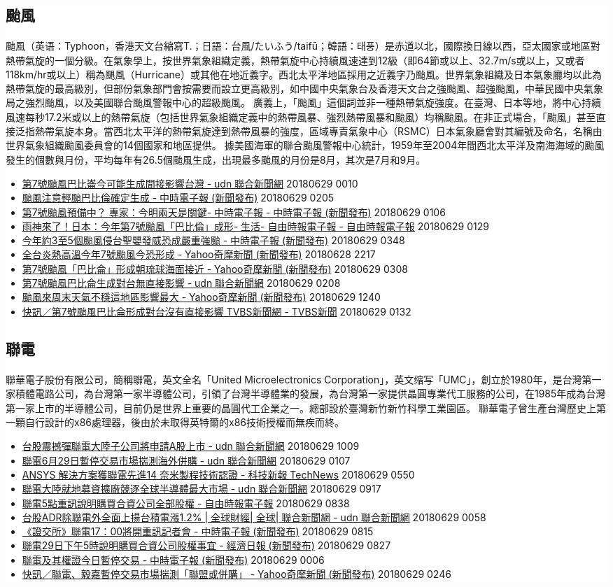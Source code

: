## 颱風

颱風（英语：Typhoon，香港天文台縮寫T.；日語：台風/たいふう/taifū；韓語：태풍）是赤道以北，國際換日線以西，亞太國家或地區對熱帶氣旋的一個分級。在氣象學上，按世界氣象組織定義，熱帶氣旋中心持續風速達到12級（即64節或以上、32.7m/s或以上，又或者118km/hr或以上）稱為颶風（Hurricane）或其他在地近義字。西北太平洋地區採用之近義字乃颱風。世界氣象組織及日本氣象廳均以此為熱帶氣旋的最高級別，但部份氣象部門會按需要而設立更高級別，如中國中央氣象台及香港天文台之強颱風、超強颱風，中華民國中央氣象局之強烈颱風，以及美國聯合颱風警報中心的超級颱風。
廣義上，「颱風」這個詞並非一種熱帶氣旋強度。在臺灣、日本等地，將中心持續風速每秒17.2米或以上的熱帶氣旋（包括世界氣象組織定義中的熱帶風暴、強烈熱帶風暴和颱風）均稱颱風。在非正式場合，「颱風」甚至直接泛指熱帶氣旋本身。當西北太平洋的熱帶氣旋達到熱帶風暴的強度，區域專責氣象中心（RSMC）日本氣象廳會對其編號及命名，名稱由世界氣象組織颱風委員會的14個國家和地區提供。
據美國海軍的聯合颱風警報中心統計，1959年至2004年間西北太平洋及南海海域的颱風發生的個數與月份，平均每年有26.5個颱風生成，出現最多颱風的月份是8月，其次是7月和9月。
- [第7號颱風巴比崙今可能生成間接影響台灣 - udn 聯合新聞網](https://udn.com/news/story/7266/3224671 "第7號颱風巴比崙今可能生成間接影響台灣 - udn 聯合新聞網") 20180629 0010
- [颱風注意輕颱巴比倫確定生成 - 中時電子報 (新聞發布)](http://www.chinatimes.com/realtimenews/20180629001626-260405 "颱風注意輕颱巴比倫確定生成 - 中時電子報 (新聞發布)") 20180629 0205
- [第7號颱風預備中？ 專家：今明兩天是關鍵- 中時電子報 - 中時電子報 (新聞發布)](http://www.chinatimes.com/realtimenews/20180629001467-260405 "第7號颱風預備中？ 專家：今明兩天是關鍵- 中時電子報 - 中時電子報 (新聞發布)") 20180629 0106
- [雨神來了！日本：今年第7號颱風「巴比倫」成形- 生活- 自由時報電子報 - 自由時報電子報](http://news.ltn.com.tw/news/life/breakingnews/2472629 "雨神來了！日本：今年第7號颱風「巴比倫」成形- 生活- 自由時報電子報 - 自由時報電子報") 20180629 0129
- [今年約3至5個颱風侵台聖嬰發威恐成嚴重強颱 - 中時電子報 (新聞發布)](http://www.chinatimes.com/realtimenews/20180629002029-260405 "今年約3至5個颱風侵台聖嬰發威恐成嚴重強颱 - 中時電子報 (新聞發布)") 20180629 0348
- [全台炎熱高溫今年7號颱風今恐形成 - Yahoo奇摩新聞 (新聞發布)](https://tw.news.yahoo.com/%E5%85%A8%E5%8F%B0%E7%82%8E%E7%86%B1%E9%AB%98%E6%BA%AB-%E4%BB%8A%E5%B9%B47%E8%99%9F%E9%A2%B1%E9%A2%A8%E4%BB%8A%E6%81%90%E5%BD%A2%E6%88%90-220010436.html "全台炎熱高溫今年7號颱風今恐形成 - Yahoo奇摩新聞 (新聞發布)") 20180628 2217
- [第7號颱風「巴比侖」形成朝琉球海面接近 - Yahoo奇摩新聞 (新聞發布)](https://tw.news.yahoo.com/%E7%AC%AC7%E8%99%9F%E9%A2%B1%E9%A2%A8%E3%80%8C%E5%B7%B4%E6%AF%94%E4%BE%96%E3%80%8D%E5%BD%A2%E6%88%90-%E6%9C%9D%E7%90%89%E7%90%83%E6%B5%B7%E9%9D%A2%E6%8E%A5%E8%BF%91-025814093.html "第7號颱風「巴比侖」形成朝琉球海面接近 - Yahoo奇摩新聞 (新聞發布)") 20180629 0308
- [第7號颱風巴比侖生成對台無直接影響 - udn 聯合新聞網](https://udn.com/news/story/7266/3224800 "第7號颱風巴比侖生成對台無直接影響 - udn 聯合新聞網") 20180629 0208
- [颱風來周末天氣不穩這地區影響最大 - Yahoo奇摩新聞 (新聞發布)](https://tw.news.yahoo.com/%E9%A2%B1%E9%A2%A8%E4%BE%86%E5%91%A8%E6%9C%AB%E5%A4%A9%E6%B0%A3%E4%B8%8D%E7%A9%A9-%E9%80%99%E5%9C%B0%E5%8D%80%E5%BD%B1%E9%9F%BF%E6%9C%80%E5%A4%A7-123515695.html "颱風來周末天氣不穩這地區影響最大 - Yahoo奇摩新聞 (新聞發布)") 20180629 1240
- [快訊／第7號颱風巴比侖形成對台沒有直接影響  TVBS新聞網 - TVBS新聞](https://news.tvbs.com.tw/life/946657 "快訊／第7號颱風巴比侖形成對台沒有直接影響  TVBS新聞網 - TVBS新聞") 20180629 0132

## 聯電

聯華電子股份有限公司，簡稱聯電，英文全名「United Microelectronics Corporation」，英文缩写「UMC」，創立於1980年，是台灣第一家積體電路公司，為台灣第一家半導體公司，引領了台灣半導體業的發展，為台灣第一家提供晶圓專業代工服務的公司，在1985年成為台灣第一家上市的半導體公司，目前仍是世界上重要的晶圓代工企業之一。總部設於臺灣新竹新竹科學工業園區。
聯華電子曾生產台灣歷史上第一顆自行設計的x86處理器，後由於未取得英特爾的x86技術授權而無疾而終。
- [台股震撼彈聯電大陸子公司將申請A股上市 - udn 聯合新聞網](https://udn.com/news/story/7333/3225706 "台股震撼彈聯電大陸子公司將申請A股上市 - udn 聯合新聞網") 20180629 1009
- [聯電6月29日暫停交易市場揣測海外併購 - udn 聯合新聞網](https://udn.com/news/story/7240/3224688 "聯電6月29日暫停交易市場揣測海外併購 - udn 聯合新聞網") 20180629 0107
- [ANSYS 解決方案獲聯電先進14 奈米製程技術認證 - 科技新報 TechNews](https://technews.tw/2018/06/29/ansys-receives-umc-advanced-14nm-technology-certification/ "ANSYS 解決方案獲聯電先進14 奈米製程技術認證 - 科技新報 TechNews") 20180629 0550
- [聯電大陸就地募資擴廠競逐全球半導體最大市場 - udn 聯合新聞網](https://udn.com/news/story/7240/3225722 "聯電大陸就地募資擴廠競逐全球半導體最大市場 - udn 聯合新聞網") 20180629 0917
- [聯電5點重訊說明購買合資公司全部股權 - 自由時報電子報](http://news.ltn.com.tw/news/business/breakingnews/2473114 "聯電5點重訊說明購買合資公司全部股權 - 自由時報電子報") 20180629 0838
- [台股ADR除聯電外全面上揚台積電漲1.2% | 全球財經| 全球| 聯合新聞網 - udn 聯合新聞網](https://udn.com/news/story/6811/3224699 "台股ADR除聯電外全面上揚台積電漲1.2% | 全球財經| 全球| 聯合新聞網 - udn 聯合新聞網") 20180629 0058
- [《證交所》聯電17：00將開重訊記者會 - 中時電子報 (新聞發布)](http://www.chinatimes.com/realtimenews/20180629003107-260410 "《證交所》聯電17：00將開重訊記者會 - 中時電子報 (新聞發布)") 20180629 0815
- [聯電29日下午5時說明購買合資公司股權事宜 - 經濟日報 (新聞發布)](https://money.udn.com/money/story/5641/3225615 "聯電29日下午5時說明購買合資公司股權事宜 - 經濟日報 (新聞發布)") 20180629 0827
- [聯電及其權證今日暫停交易 - 中時電子報 (新聞發布)](http://www.chinatimes.com/realtimenews/20180629001177-260410 "聯電及其權證今日暫停交易 - 中時電子報 (新聞發布)") 20180629 0006
- [快訊／聯電、毅嘉暫停交易市場揣測「聯盟或併購」 - Yahoo奇摩新聞 (新聞發布)](https://tw.news.yahoo.com/%E5%BF%AB%E8%A8%8A-%E8%81%AF%E9%9B%BB-%E6%AF%85%E5%98%89%E6%9A%AB%E5%81%9C%E4%BA%A4%E6%98%93-%E5%B8%82%E5%A0%B4%E6%8F%A3%E6%B8%AC-%E8%81%AF%E7%9B%9F%E6%88%96%E4%BD%B5%E8%B3%BC-022812649.html "快訊／聯電、毅嘉暫停交易市場揣測「聯盟或併購」 - Yahoo奇摩新聞 (新聞發布)") 20180629 0246

